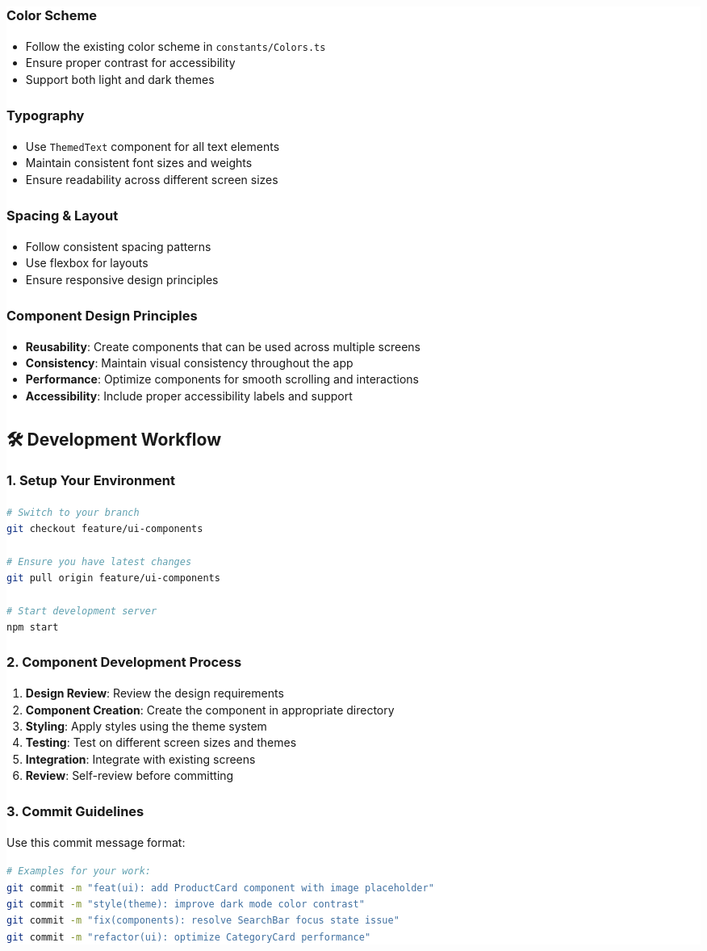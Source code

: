 ### Color Scheme
- Follow the existing color scheme in `constants/Colors.ts`
- Ensure proper contrast for accessibility
- Support both light and dark themes

### Typography
- Use `ThemedText` component for all text elements
- Maintain consistent font sizes and weights
- Ensure readability across different screen sizes

### Spacing & Layout
- Follow consistent spacing patterns
- Use flexbox for layouts
- Ensure responsive design principles

### Component Design Principles
- **Reusability**: Create components that can be used across multiple screens
- **Consistency**: Maintain visual consistency throughout the app
- **Performance**: Optimize components for smooth scrolling and interactions
- **Accessibility**: Include proper accessibility labels and support

## 🛠️ Development Workflow

### 1. Setup Your Environment
```bash
# Switch to your branch
git checkout feature/ui-components

# Ensure you have latest changes
git pull origin feature/ui-components

# Start development server
npm start
```

### 2. Component Development Process
1. **Design Review**: Review the design requirements
2. **Component Creation**: Create the component in appropriate directory
3. **Styling**: Apply styles using the theme system
4. **Testing**: Test on different screen sizes and themes
5. **Integration**: Integrate with existing screens
6. **Review**: Self-review before committing

### 3. Commit Guidelines
Use this commit message format:
```bash
# Examples for your work:
git commit -m "feat(ui): add ProductCard component with image placeholder"
git commit -m "style(theme): improve dark mode color contrast"
git commit -m "fix(components): resolve SearchBar focus state issue"
git commit -m "refactor(ui): optimize CategoryCard performance"
```
